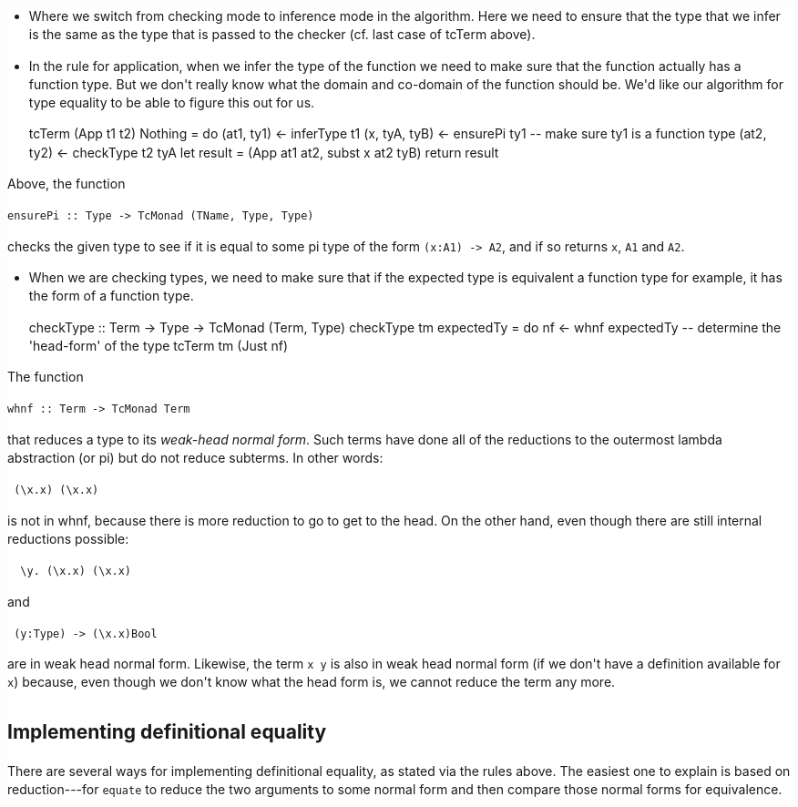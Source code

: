 - Where we switch from checking mode to inference mode in the algorithm. Here
  we need to ensure that the type that we infer is the same as the type that
  is passed to the checker  (cf. last case of tcTerm above).

- In the rule for application, when we infer the type of the function we need
to make sure that the function actually has a function type. But we don't really
know what the domain and co-domain of the function should be. We'd like our
algorithm for type equality to be able to figure this out for us.

     tcTerm (App t1 t2) Nothing = do
        (at1, ty1)    <- inferType t1
        (x, tyA, tyB) <- ensurePi ty1        -- make sure ty1 is a function type
        (at2, ty2)    <- checkType t2 tyA
        let result = (App at1 at2, subst x at2 tyB)
        return result

Above, the function

    ensurePi :: Type -> TcMonad (TName, Type, Type)

checks the given type to see if it is equal to some pi type of the form
`(x:A1) -> A2`, and if so returns `x`, `A1` and `A2`.

- When we are checking types, we need to make sure that if the expected type is equivalent
a function type for example, it has the form of a function type.

    checkType :: Term -> Type -> TcMonad (Term, Type)
    checkType tm expectedTy = do
        nf <- whnf expectedTy               -- determine the 'head-form' of the type
        tcTerm tm (Just nf)

The function

    whnf :: Term -> TcMonad Term
	
that reduces a type to its *weak-head normal form*.  Such terms have done all
of the reductions to the outermost lambda abstraction (or pi) but do not
reduce subterms. In other words:

     (\x.x) (\x.x)
	
is not in whnf, because there is more reduction to go to get to the head. On
the other hand, even though there are still internal reductions possible:
	
	  \y. (\x.x) (\x.x)

and

     (y:Type) -> (\x.x)Bool

are in weak head normal form. Likewise, the term `x y` is also in weak head
normal form (if we don't have a definition available for `x`) because, even
though we don't know what the head form is, we cannot reduce the term any
more.

## Implementing definitional equality

There are several ways for implementing definitional equality, as stated via
the rules above. The easiest one to explain is based on reduction---for
`equate` to reduce the two arguments to some normal form and then compare
those normal forms for equivalence.

